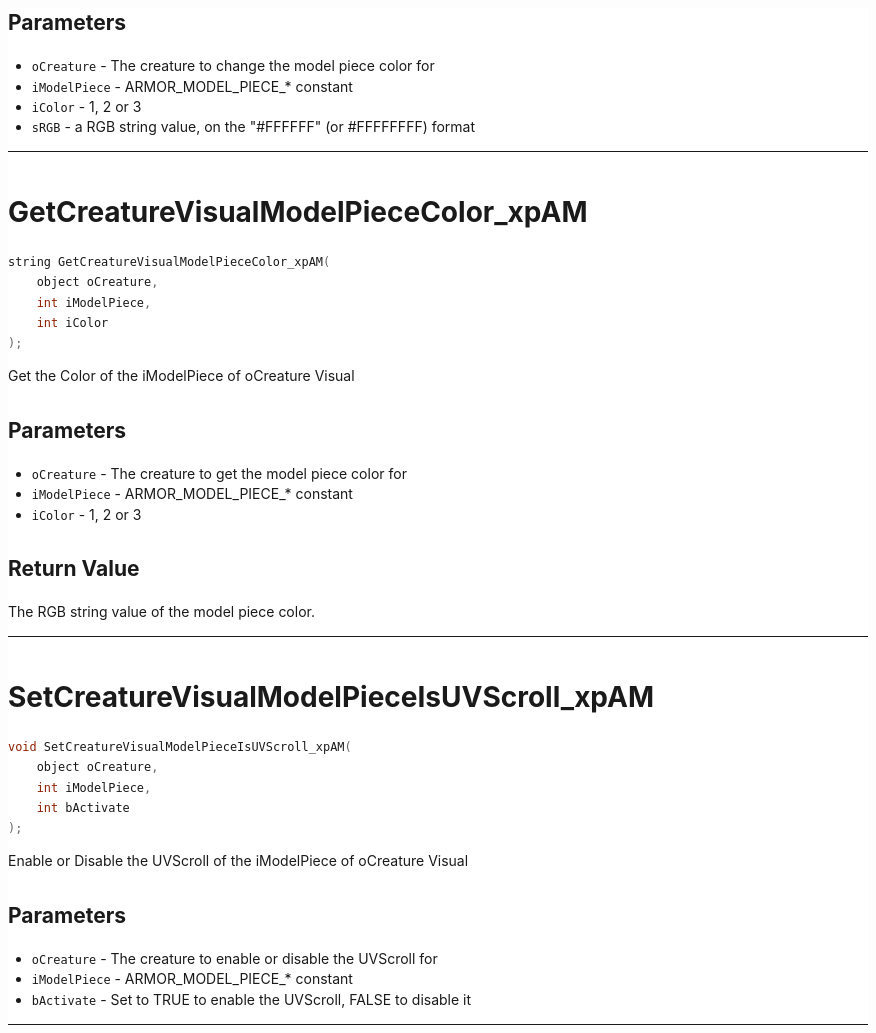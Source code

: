 ## Parameters

* `oCreature` - The creature to change the model piece color for
* `iModelPiece` - ARMOR\_MODEL\_PIECE\_* constant
* `iColor` - 1, 2 or 3
* `sRGB` - a RGB string value, on the "#FFFFFF" (or #FFFFFFFF) format

---

# GetCreatureVisualModelPieceColor\_xpAM

```cpp
string GetCreatureVisualModelPieceColor_xpAM(
    object oCreature,
    int iModelPiece,
    int iColor
);
```
Get the Color of the iModelPiece of oCreature Visual

## Parameters

* `oCreature` - The creature to get the model piece color for
* `iModelPiece` - ARMOR\_MODEL\_PIECE\_* constant
* `iColor` - 1, 2 or 3

## Return Value

The RGB string value of the model piece color.

---

# SetCreatureVisualModelPieceIsUVScroll\_xpAM

```cpp
void SetCreatureVisualModelPieceIsUVScroll_xpAM(
    object oCreature,
    int iModelPiece,
    int bActivate
);
```
Enable or Disable the UVScroll of the iModelPiece of oCreature Visual

## Parameters

* `oCreature` - The creature to enable or disable the UVScroll for
* `iModelPiece` - ARMOR\_MODEL\_PIECE\_* constant
* `bActivate` - Set to TRUE to enable the UVScroll, FALSE to disable it

---
